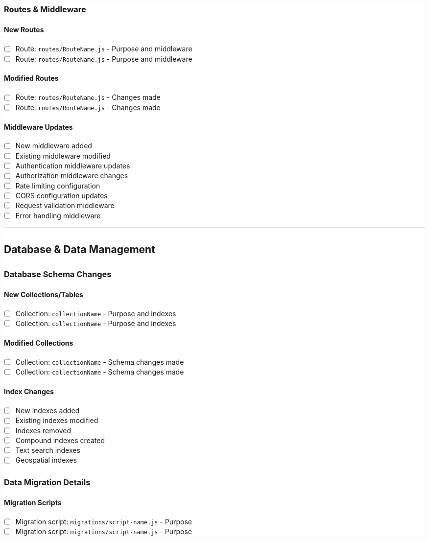 ### Routes & Middleware

#### New Routes

- [ ] Route: `routes/RouteName.js` - Purpose and middleware
- [ ] Route: `routes/RouteName.js` - Purpose and middleware

#### Modified Routes

- [ ] Route: `routes/RouteName.js` - Changes made
- [ ] Route: `routes/RouteName.js` - Changes made

#### Middleware Updates
- [ ] New middleware added
- [ ] Existing middleware modified
- [ ] Authentication middleware updates
- [ ] Authorization middleware changes
- [ ] Rate limiting configuration
- [ ] CORS configuration updates
- [ ] Request validation middleware
- [ ] Error handling middleware

---

## Database & Data Management

### Database Schema Changes

#### New Collections/Tables

- [ ] Collection: `collectionName` - Purpose and indexes
- [ ] Collection: `collectionName` - Purpose and indexes

#### Modified Collections

- [ ] Collection: `collectionName` - Schema changes made
- [ ] Collection: `collectionName` - Schema changes made

#### Index Changes
- [ ] New indexes added
- [ ] Existing indexes modified
- [ ] Indexes removed
- [ ] Compound indexes created
- [ ] Text search indexes
- [ ] Geospatial indexes

### Data Migration Details

#### Migration Scripts
- [ ] Migration script: `migrations/script-name.js` - Purpose
- [ ] Migration script: `migrations/script-name.js` - Purpose
